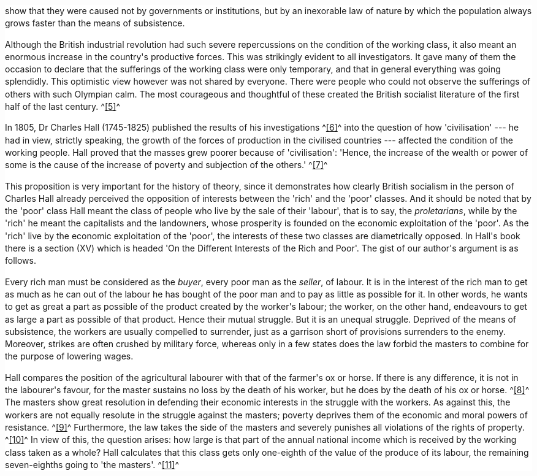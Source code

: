 show that they were caused not by governments or institutions, but by an
inexorable law of nature by which the population always grows faster
than the means of subsistence.

Although the British industrial revolution had such severe repercussions
on the condition of the working class, it also meant an enormous
increase in the country's productive forces. This was strikingly evident
to all investigators. It gave many of them the occasion to declare that
the sufferings of the working class were only temporary, and that in
general everything was going splendidly. This optimistic view however
was not shared by everyone. There were people who could not observe the
sufferings of others with such Olympian calm. The most courageous and
thoughtful of these created the British socialist literature of the
first half of the last century. ^[\[5\]](#n5)^

In 1805, Dr Charles Hall (1745-1825) published the results of his
investigations ^[\[6\]](#n6)^ into the question of how 'civilisation'
--- he had in view, strictly speaking, the growth of the forces of
production in the civilised countries --- affected the condition of the
working people. Hall proved that the masses grew poorer because of
'civilisation': 'Hence, the increase of the wealth or power of some is
the cause of the increase of poverty and subjection of the others.'
^[\[7\]](#n7)^

This proposition is very important for the history of theory, since it
demonstrates how clearly British socialism in the person of Charles Hall
already perceived the opposition of interests between the 'rich' and the
'poor' classes. And it should be noted that by the 'poor' class Hall
meant the class of people who live by the sale of their 'labour', that
is to say, the *proletarians*, while by the 'rich' he meant the
capitalists and the landowners, whose prosperity is founded on the
economic exploitation of the 'poor'. As the 'rich' live by the economic
exploitation of the 'poor', the interests of these two classes are
diametrically opposed. In Hall's book there is a section (XV) which is
headed 'On the Different Interests of the Rich and Poor'. The gist of
our author's argument is as follows.

Every rich man must be considered as the *buyer*, every poor man as the
*seller*, of labour. It is in the interest of the rich man to get as
much as he can out of the labour he has bought of the poor man and to
pay as little as possible for it. In other words, he wants to get as
great a part as possible of the product created by the worker's labour;
the worker, on the other hand, endeavours to get as large a part as
possible of that product. Hence their mutual struggle. But it is an
unequal struggle. Deprived of the means of subsistence, the workers are
usually compelled to surrender, just as a garrison short of provisions
surrenders to the enemy. Moreover, strikes are often crushed by military
force, whereas only in a few states does the law forbid the masters to
combine for the purpose of lowering wages.

Hall compares the position of the agricultural labourer with that of the
farmer's ox or horse. If there is any difference, it is not in the
labourer's favour, for the master sustains no loss by the death of his
worker, but he does by the death of his ox or horse. ^[\[8\]](#n8)^ The
masters show great resolution in defending their economic interests in
the struggle with the workers. As against this, the workers are not
equally resolute in the struggle against the masters; poverty deprives
them of the economic and moral powers of resistance. ^[\[9\]](#n9)^
Furthermore, the law takes the side of the masters and severely punishes
all violations of the rights of property. ^[\[10\]](#n10)^ In view of
this, the question arises: how large is that part of the annual national
income which is received by the working class taken as a whole? Hall
calculates that this class gets only one-eighth of the value of the
produce of its labour, the remaining seven-eighths going to 'the
masters'. ^[\[11\]](#n11)^

